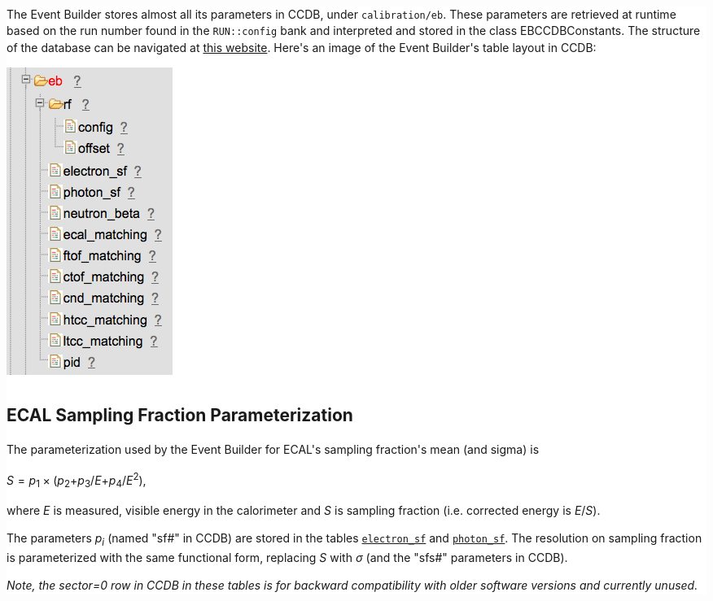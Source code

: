 The Event Builder stores almost all its parameters in CCDB, under
`calibration/eb`. These parameters are retrieved at runtime based on the
run number found in the `RUN::config` bank and interpreted and stored in
the class EBCCDBConstants. The structure of the database can be
navigated at [this
website](https://clasweb.jlab.org/cgi-bin/ccdb/objects). Here's an image
of the Event Builder's table layout in CCDB:

![](doc/EBCCDB.png "EBCCDB.png")

## ECAL Sampling Fraction Parameterization

The parameterization used by the Event Builder for ECAL's sampling
fraction's mean (and sigma) is

*S* = *p*<sub>1</sub> × (*p*<sub>2</sub>+*p*<sub>3</sub>/*E*+*p*<sub>4</sub>/*E*<sup>2</sup>),

where *E* is measured, visible energy in the calorimeter and *S* is
sampling fraction (i.e. corrected energy is *E*/*S*).

The parameters *p*<sub>*i*</sub> (named "sf#" in CCDB) are stored in the
tables
[`electron_sf`](https://clasweb.jlab.org/cgi-bin/ccdb/versions?table=/calibration/eb/electron_sf)
and
[`photon_sf`](https://clasweb.jlab.org/cgi-bin/ccdb/versions?table=/calibration/eb/photon_sf).
The resolution on sampling fraction is parameterized with the same
functional form, replacing *S* with *σ* (and the "sfs#" parameters in
CCDB).

*Note, the sector=0 row in CCDB in these tables is for backward
compatibility with older software versions and currently unused.*
